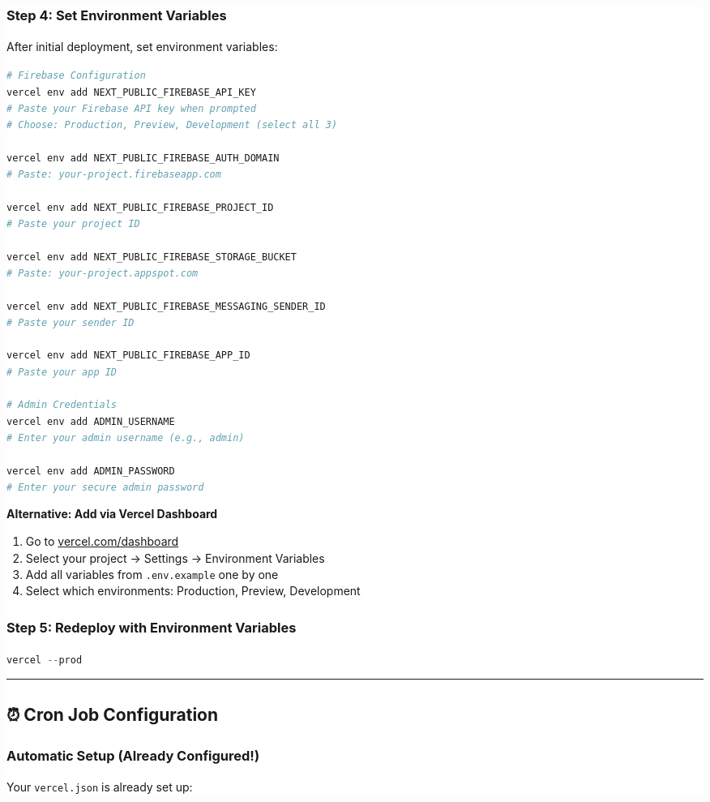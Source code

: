 ### Step 4: Set Environment Variables

After initial deployment, set environment variables:

```powershell
# Firebase Configuration
vercel env add NEXT_PUBLIC_FIREBASE_API_KEY
# Paste your Firebase API key when prompted
# Choose: Production, Preview, Development (select all 3)

vercel env add NEXT_PUBLIC_FIREBASE_AUTH_DOMAIN
# Paste: your-project.firebaseapp.com

vercel env add NEXT_PUBLIC_FIREBASE_PROJECT_ID
# Paste your project ID

vercel env add NEXT_PUBLIC_FIREBASE_STORAGE_BUCKET
# Paste: your-project.appspot.com

vercel env add NEXT_PUBLIC_FIREBASE_MESSAGING_SENDER_ID
# Paste your sender ID

vercel env add NEXT_PUBLIC_FIREBASE_APP_ID
# Paste your app ID

# Admin Credentials
vercel env add ADMIN_USERNAME
# Enter your admin username (e.g., admin)

vercel env add ADMIN_PASSWORD
# Enter your secure admin password
```

**Alternative: Add via Vercel Dashboard**

1. Go to [vercel.com/dashboard](https://vercel.com/dashboard)
2. Select your project → Settings → Environment Variables
3. Add all variables from `.env.example` one by one
4. Select which environments: Production, Preview, Development

### Step 5: Redeploy with Environment Variables

```powershell
vercel --prod
```

---

## ⏰ Cron Job Configuration

### Automatic Setup (Already Configured!)

Your `vercel.json` is already set up:
